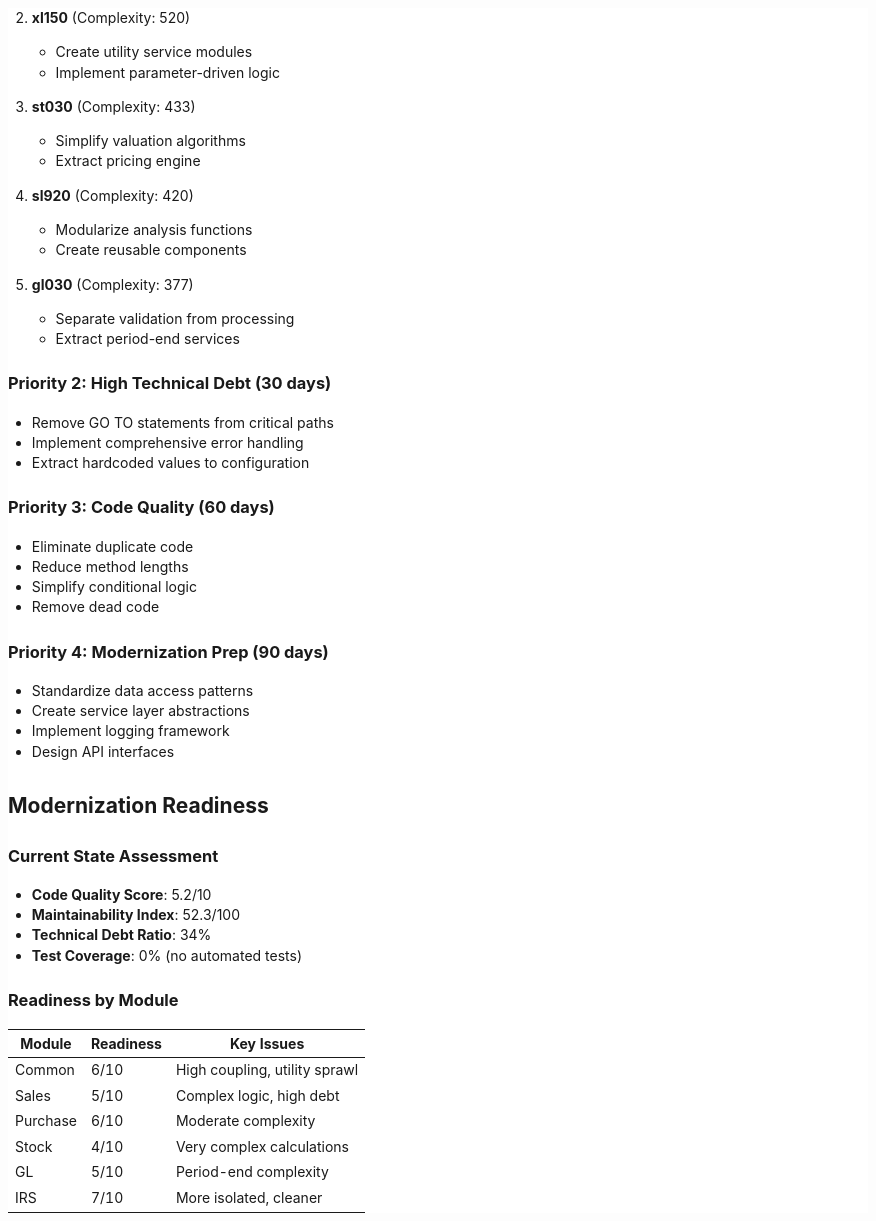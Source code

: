 2. **xl150** (Complexity: 520)
   - Create utility service modules
   - Implement parameter-driven logic

3. **st030** (Complexity: 433)
   - Simplify valuation algorithms
   - Extract pricing engine

4. **sl920** (Complexity: 420)
   - Modularize analysis functions
   - Create reusable components

5. **gl030** (Complexity: 377)
   - Separate validation from processing
   - Extract period-end services

### Priority 2: High Technical Debt (30 days)
- Remove GO TO statements from critical paths
- Implement comprehensive error handling
- Extract hardcoded values to configuration

### Priority 3: Code Quality (60 days)
- Eliminate duplicate code
- Reduce method lengths
- Simplify conditional logic
- Remove dead code

### Priority 4: Modernization Prep (90 days)
- Standardize data access patterns
- Create service layer abstractions
- Implement logging framework
- Design API interfaces

## Modernization Readiness

### Current State Assessment
- **Code Quality Score**: 5.2/10
- **Maintainability Index**: 52.3/100
- **Technical Debt Ratio**: 34%
- **Test Coverage**: 0% (no automated tests)

### Readiness by Module
| Module | Readiness | Key Issues |
|--------|-----------|------------|
| Common | 6/10 | High coupling, utility sprawl |
| Sales | 5/10 | Complex logic, high debt |
| Purchase | 6/10 | Moderate complexity |
| Stock | 4/10 | Very complex calculations |
| GL | 5/10 | Period-end complexity |
| IRS | 7/10 | More isolated, cleaner |

